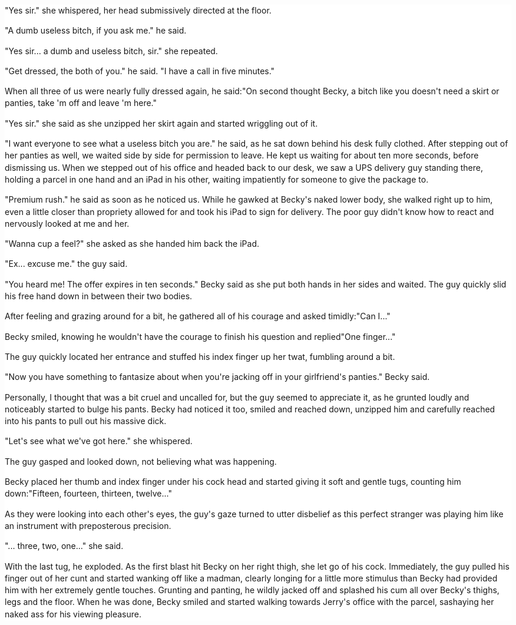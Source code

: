  "Yes sir." she whispered, her head submissively directed at the floor. 

 "A dumb useless bitch, if you ask me." he said. 

 "Yes sir... a dumb and useless bitch, sir." she repeated. 

 "Get dressed, the both of you." he said. "I have a call in five minutes." 

 When all three of us were nearly fully dressed again, he said:"On second thought Becky, a bitch like you doesn't need a skirt or panties, take 'm off and leave 'm here." 

 "Yes sir." she said as she unzipped her skirt again and started wriggling out of it. 

 "I want everyone to see what a useless bitch you are." he said, as he sat down behind his desk fully clothed. After stepping out of her panties as well, we waited side by side for permission to leave. He kept us waiting for about ten more seconds, before dismissing us. When we stepped out of his office and headed back to our desk, we saw a UPS delivery guy standing there, holding a parcel in one hand and an iPad in his other, waiting impatiently for someone to give the package to. 

 "Premium rush." he said as soon as he noticed us. While he gawked at Becky's naked lower body, she walked right up to him, even a little closer than propriety allowed for and took his iPad to sign for delivery. The poor guy didn't know how to react and nervously looked at me and her. 

 "Wanna cup a feel?" she asked as she handed him back the iPad. 

 "Ex... excuse me." the guy said. 

 "You heard me! The offer expires in ten seconds." Becky said as she put both hands in her sides and waited. The guy quickly slid his free hand down in between their two bodies. 

 After feeling and grazing around for a bit, he gathered all of his courage and asked timidly:"Can I..." 

 Becky smiled, knowing he wouldn't have the courage to finish his question and replied"One finger..." 

 The guy quickly located her entrance and stuffed his index finger up her twat, fumbling around a bit. 

 "Now you have something to fantasize about when you're jacking off in your girlfriend's panties." Becky said. 

 Personally, I thought that was a bit cruel and uncalled for, but the guy seemed to appreciate it, as he grunted loudly and noticeably started to bulge his pants. Becky had noticed it too, smiled and reached down, unzipped him and carefully reached into his pants to pull out his massive dick. 

 "Let's see what we've got here." she whispered. 

 The guy gasped and looked down, not believing what was happening. 

 Becky placed her thumb and index finger under his cock head and started giving it soft and gentle tugs, counting him down:"Fifteen, fourteen, thirteen, twelve..." 

 As they were looking into each other's eyes, the guy's gaze turned to utter disbelief as this perfect stranger was playing him like an instrument with preposterous precision. 

 "... three, two, one..." she said. 

 With the last tug, he exploded. As the first blast hit Becky on her right thigh, she let go of his cock. Immediately, the guy pulled his finger out of her cunt and started wanking off like a madman, clearly longing for a little more stimulus than Becky had provided him with her extremely gentle touches. Grunting and panting, he wildly jacked off and splashed his cum all over Becky's thighs, legs and the floor. When he was done, Becky smiled and started walking towards Jerry's office with the parcel, sashaying her naked ass for his viewing pleasure. 
